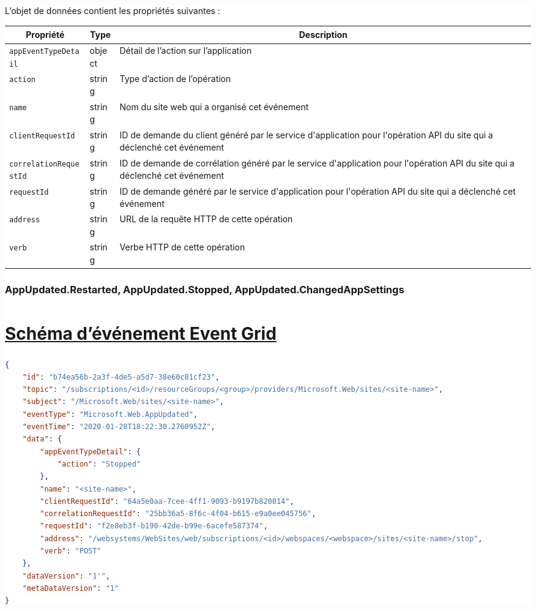 
L’objet de données contient les propriétés suivantes :

|    Propriété                |    Type      |    Description                                                                                                       |
|----------------------------|--------------|----------------------------------------------------------------------------------------------------------------------|
|    `appEventTypeDetail`      |    object    |    Détail de l’action sur l’application                                                                                       |
|    `action`                 |    string    |    Type d’action de l’opération                                                                                   |
|    `name`                    |    string    |    Nom du site web qui a organisé cet événement                                                                          |
|    `clientRequestId`         |    string    |    ID de demande du client généré par le service d'application pour l'opération API du site qui a déclenché cet événement         |
|    `correlationRequestId`    |    string    |    ID de demande de corrélation généré par le service d'application pour l'opération API du site qui a déclenché cet événement    |
|    `requestId`               |    string    |    ID de demande généré par le service d'application pour l'opération API du site qui a déclenché cet événement                |
|    `address`                 |    string    |    URL de la requête HTTP de cette opération                                                                                |
|    `verb`                    |    string    |    Verbe HTTP de cette opération                                                                                       |

### <a name="appupdatedrestarted-appupdatedstopped-appupdatedchangedappsettings"></a>AppUpdated.Restarted, AppUpdated.Stopped, AppUpdated.ChangedAppSettings

# <a name="event-grid-event-schema"></a>[Schéma d’événement Event Grid](#tab/event-grid-event-schema)

```json
{
    "id": "b74ea56b-2a3f-4de5-a5d7-38e60c81cf23",
    "topic": "/subscriptions/<id>/resourceGroups/<group>/providers/Microsoft.Web/sites/<site-name>",
    "subject": "/Microsoft.Web/sites/<site-name>",
    "eventType": "Microsoft.Web.AppUpdated",
    "eventTime": "2020-01-28T18:22:30.2760952Z",
    "data": {
        "appEventTypeDetail": {
            "action": "Stopped"
        },
        "name": "<site-name>",
        "clientRequestId": "64a5e0aa-7cee-4ff1-9093-b9197b820014",
        "correlationRequestId": "25bb36a5-8f6c-4f04-b615-e9a0ee045756",
        "requestId": "f2e8eb3f-b190-42de-b99e-6acefe587374",
        "address": "/websystems/WebSites/web/subscriptions/<id>/webspaces/<webspace>/sites/<site-name>/stop",
        "verb": "POST"
    },
    "dataVersion": "1'",
    "metaDataVersion": "1"
}
```

